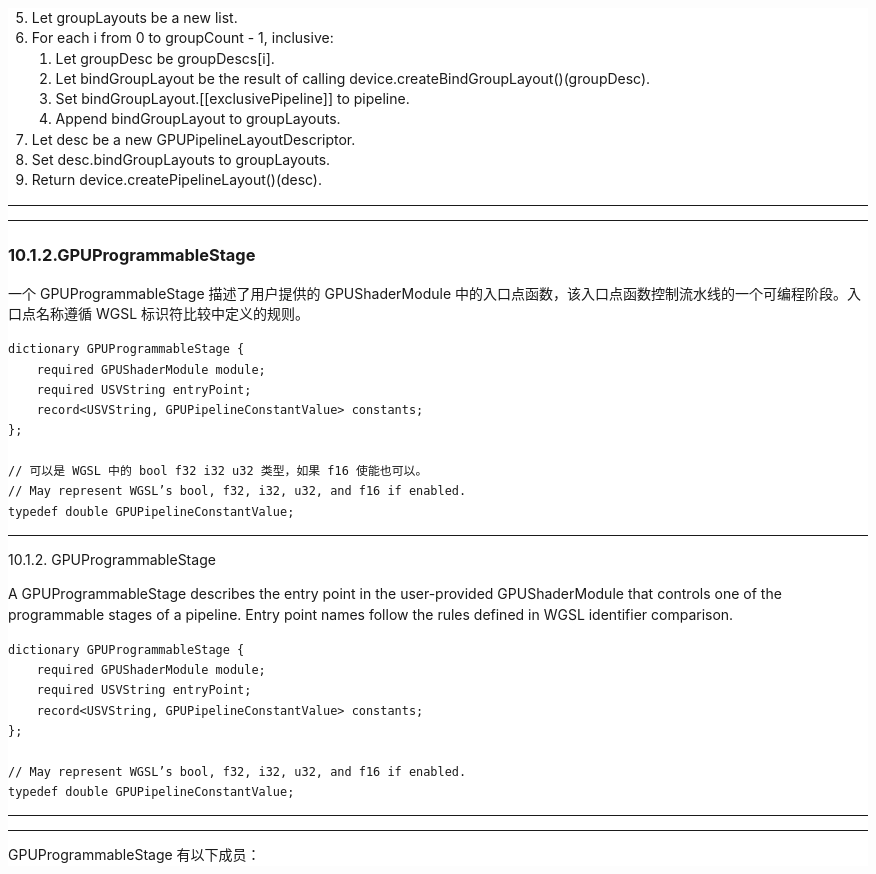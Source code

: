 
5. Let groupLayouts be a new list.
6. For each i from 0 to groupCount - 1, inclusive:
   1. Let groupDesc be groupDescs[i].
   2. Let bindGroupLayout be the result of calling device.createBindGroupLayout()(groupDesc).
   3. Set bindGroupLayout.[[exclusivePipeline]] to pipeline.
   4. Append bindGroupLayout to groupLayouts.
7. Let desc be a new GPUPipelineLayoutDescriptor.
8. Set desc.bindGroupLayouts to groupLayouts.
9. Return device.createPipelineLayout()(desc).

---
---

### 10.1.2.GPUProgrammableStage

一个 GPUProgrammableStage 描述了用户提供的 GPUShaderModule 中的入口点函数，该入口点函数控制流水线的一个可编程阶段。入口点名称遵循 WGSL 标识符比较中定义的规则。

```
dictionary GPUProgrammableStage {
    required GPUShaderModule module;
    required USVString entryPoint;
    record<USVString, GPUPipelineConstantValue> constants;
};

// 可以是 WGSL 中的 bool f32 i32 u32 类型，如果 f16 使能也可以。
// May represent WGSL’s bool, f32, i32, u32, and f16 if enabled.
typedef double GPUPipelineConstantValue; 

```

---

10.1.2. GPUProgrammableStage

A GPUProgrammableStage describes the entry point in the user-provided GPUShaderModule that controls one of the programmable stages of a pipeline. Entry point names follow the rules defined in WGSL identifier comparison.

```
dictionary GPUProgrammableStage {
    required GPUShaderModule module;
    required USVString entryPoint;
    record<USVString, GPUPipelineConstantValue> constants;
};

// May represent WGSL’s bool, f32, i32, u32, and f16 if enabled.
typedef double GPUPipelineConstantValue; 
```

---
---

GPUProgrammableStage 有以下成员：
